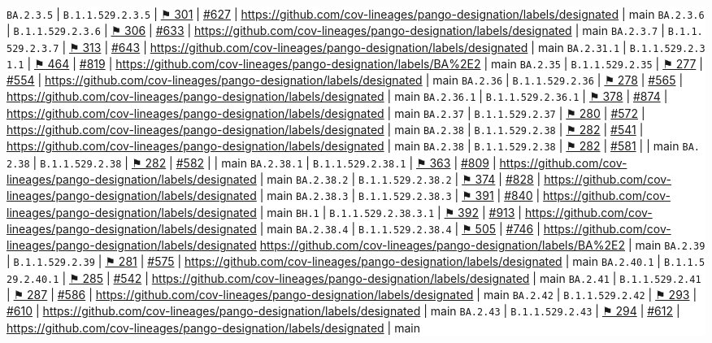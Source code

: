 `BA.2.3.5` | `B.1.1.529.2.3.5` | [⚑ 301](https://github.com/cov-lineages/pango-designation/milestone/301?closed=1) | [#627](https://github.com/cov-lineages/pango-designation/issues/627) | https://github.com/cov-lineages/pango-designation/labels/designated | main
`BA.2.3.6` | `B.1.1.529.2.3.6` | [⚑ 306](https://github.com/cov-lineages/pango-designation/milestone/306?closed=1) | [#633](https://github.com/cov-lineages/pango-designation/issues/633) | https://github.com/cov-lineages/pango-designation/labels/designated | main
`BA.2.3.7` | `B.1.1.529.2.3.7` | [⚑ 313](https://github.com/cov-lineages/pango-designation/milestone/313?closed=1) | [#643](https://github.com/cov-lineages/pango-designation/issues/643) | https://github.com/cov-lineages/pango-designation/labels/designated | main
`BA.2.31.1` | `B.1.1.529.2.31.1` | [⚑ 464](https://github.com/cov-lineages/pango-designation/milestone/464?closed=1) | [#819](https://github.com/cov-lineages/pango-designation/issues/819) | https://github.com/cov-lineages/pango-designation/labels/BA%2E2 | main
`BA.2.35` | `B.1.1.529.2.35` | [⚑ 277](https://github.com/cov-lineages/pango-designation/milestone/277?closed=1) | [#554](https://github.com/cov-lineages/pango-designation/issues/554) | https://github.com/cov-lineages/pango-designation/labels/designated | main
`BA.2.36` | `B.1.1.529.2.36` | [⚑ 278](https://github.com/cov-lineages/pango-designation/milestone/278?closed=1) | [#565](https://github.com/cov-lineages/pango-designation/issues/565) | https://github.com/cov-lineages/pango-designation/labels/designated | main
`BA.2.36.1` | `B.1.1.529.2.36.1` | [⚑ 378](https://github.com/cov-lineages/pango-designation/milestone/378?closed=1) | [#874](https://github.com/cov-lineages/pango-designation/issues/874) | https://github.com/cov-lineages/pango-designation/labels/designated | main
`BA.2.37` | `B.1.1.529.2.37` | [⚑ 280](https://github.com/cov-lineages/pango-designation/milestone/280?closed=1) | [#572](https://github.com/cov-lineages/pango-designation/issues/572) | https://github.com/cov-lineages/pango-designation/labels/designated | main
`BA.2.38` | `B.1.1.529.2.38` | [⚑ 282](https://github.com/cov-lineages/pango-designation/milestone/282?closed=1) | [#541](https://github.com/cov-lineages/pango-designation/issues/541) | https://github.com/cov-lineages/pango-designation/labels/designated | main
`BA.2.38` | `B.1.1.529.2.38` | [⚑ 282](https://github.com/cov-lineages/pango-designation/milestone/282?closed=1) | [#581](https://github.com/cov-lineages/pango-designation/issues/581) |  | main
`BA.2.38` | `B.1.1.529.2.38` | [⚑ 282](https://github.com/cov-lineages/pango-designation/milestone/282?closed=1) | [#582](https://github.com/cov-lineages/pango-designation/issues/582) |  | main
`BA.2.38.1` | `B.1.1.529.2.38.1` | [⚑ 363](https://github.com/cov-lineages/pango-designation/milestone/363?closed=1) | [#809](https://github.com/cov-lineages/pango-designation/issues/809) | https://github.com/cov-lineages/pango-designation/labels/designated | main
`BA.2.38.2` | `B.1.1.529.2.38.2` | [⚑ 374](https://github.com/cov-lineages/pango-designation/milestone/374?closed=1) | [#828](https://github.com/cov-lineages/pango-designation/issues/828) | https://github.com/cov-lineages/pango-designation/labels/designated | main
`BA.2.38.3` | `B.1.1.529.2.38.3` | [⚑ 391](https://github.com/cov-lineages/pango-designation/milestone/391?closed=1) | [#840](https://github.com/cov-lineages/pango-designation/issues/840) | https://github.com/cov-lineages/pango-designation/labels/designated | main
`BH.1` | `B.1.1.529.2.38.3.1` | [⚑ 392](https://github.com/cov-lineages/pango-designation/milestone/392?closed=1) | [#913](https://github.com/cov-lineages/pango-designation/issues/913) | https://github.com/cov-lineages/pango-designation/labels/designated | main
`BA.2.38.4` | `B.1.1.529.2.38.4` | [⚑ 505](https://github.com/cov-lineages/pango-designation/milestone/505?closed=1) | [#746](https://github.com/cov-lineages/pango-designation/issues/746) | https://github.com/cov-lineages/pango-designation/labels/designated https://github.com/cov-lineages/pango-designation/labels/BA%2E2 | main
`BA.2.39` | `B.1.1.529.2.39` | [⚑ 281](https://github.com/cov-lineages/pango-designation/milestone/281?closed=1) | [#575](https://github.com/cov-lineages/pango-designation/issues/575) | https://github.com/cov-lineages/pango-designation/labels/designated | main
`BA.2.40.1` | `B.1.1.529.2.40.1` | [⚑ 285](https://github.com/cov-lineages/pango-designation/milestone/285?closed=1) | [#542](https://github.com/cov-lineages/pango-designation/issues/542) | https://github.com/cov-lineages/pango-designation/labels/designated | main
`BA.2.41` | `B.1.1.529.2.41` | [⚑ 287](https://github.com/cov-lineages/pango-designation/milestone/287?closed=1) | [#586](https://github.com/cov-lineages/pango-designation/issues/586) | https://github.com/cov-lineages/pango-designation/labels/designated | main
`BA.2.42` | `B.1.1.529.2.42` | [⚑ 293](https://github.com/cov-lineages/pango-designation/milestone/293?closed=1) | [#610](https://github.com/cov-lineages/pango-designation/issues/610) | https://github.com/cov-lineages/pango-designation/labels/designated | main
`BA.2.43` | `B.1.1.529.2.43` | [⚑ 294](https://github.com/cov-lineages/pango-designation/milestone/294?closed=1) | [#612](https://github.com/cov-lineages/pango-designation/issues/612) | https://github.com/cov-lineages/pango-designation/labels/designated | main